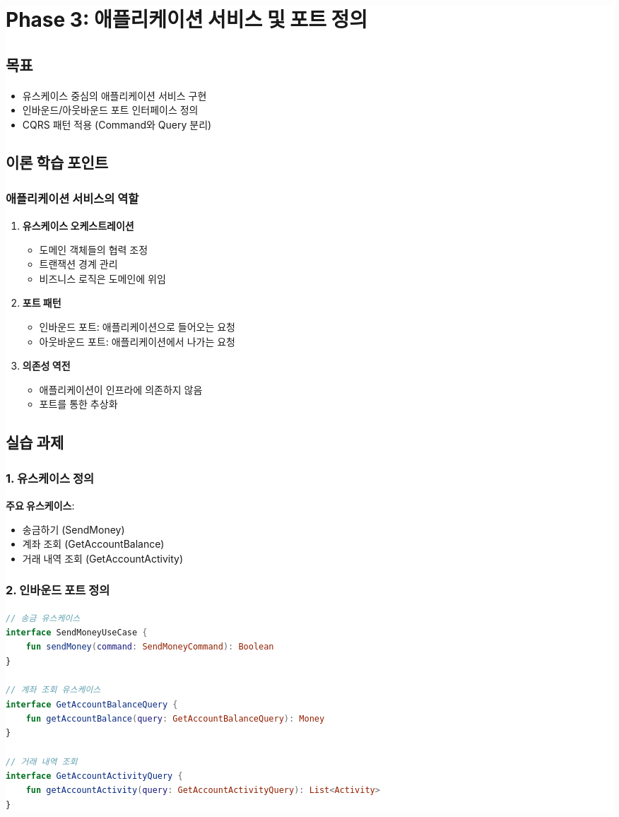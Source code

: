 # Phase 3: 애플리케이션 서비스 및 포트 정의

## 목표
- 유스케이스 중심의 애플리케이션 서비스 구현
- 인바운드/아웃바운드 포트 인터페이스 정의
- CQRS 패턴 적용 (Command와 Query 분리)

## 이론 학습 포인트

### 애플리케이션 서비스의 역할
1. **유스케이스 오케스트레이션**
   - 도메인 객체들의 협력 조정
   - 트랜잭션 경계 관리
   - 비즈니스 로직은 도메인에 위임

2. **포트 패턴**
   - 인바운드 포트: 애플리케이션으로 들어오는 요청
   - 아웃바운드 포트: 애플리케이션에서 나가는 요청

3. **의존성 역전**
   - 애플리케이션이 인프라에 의존하지 않음
   - 포트를 통한 추상화

## 실습 과제

### 1. 유스케이스 정의

**주요 유스케이스**:
- 송금하기 (SendMoney)
- 계좌 조회 (GetAccountBalance)
- 거래 내역 조회 (GetAccountActivity)

### 2. 인바운드 포트 정의

```kotlin
// 송금 유스케이스
interface SendMoneyUseCase {
    fun sendMoney(command: SendMoneyCommand): Boolean
}

// 계좌 조회 유스케이스  
interface GetAccountBalanceQuery {
    fun getAccountBalance(query: GetAccountBalanceQuery): Money
}

// 거래 내역 조회
interface GetAccountActivityQuery {
    fun getAccountActivity(query: GetAccountActivityQuery): List<Activity>
}
```
